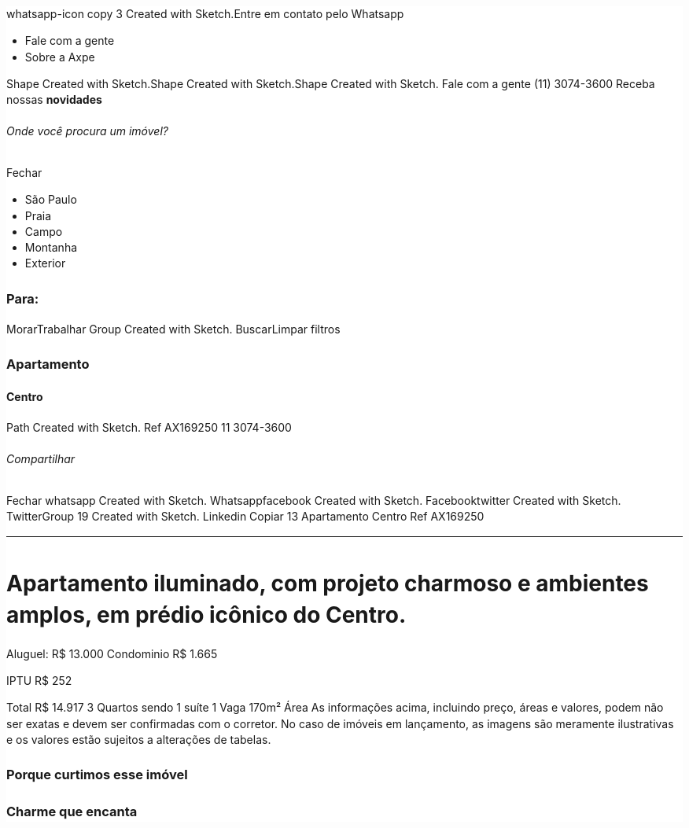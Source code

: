 
whatsapp-icon copy 3 Created with Sketch.Entre em contato pelo Whatsapp
  * Fale com a gente
  * Sobre a Axpe


Shape Created with Sketch.Shape Created with Sketch.Shape Created with Sketch.
Fale com a gente (11) 3074-3600
Receba nossas **novidades**
###### Onde você procura um imóvel?
Fechar
  * São Paulo
  * Praia
  * Campo
  * Montanha
  * Exterior


### Para:
MorarTrabalhar
Group Created with Sketch.
BuscarLimpar filtros
### Apartamento
#### Centro
Path Created with Sketch.
Ref AX169250
11 3074-3600
###### Compartilhar
Fechar
whatsapp Created with Sketch. Whatsappfacebook Created with Sketch. Facebooktwitter Created with Sketch. TwitterGroup 19 Created with Sketch. Linkedin
Copiar
13
Apartamento
Centro
Ref AX169250
* * *
# Apartamento iluminado, com projeto charmoso e ambientes amplos, em prédio icônico do Centro.
Aluguel:
R$ 13.000 Condominio
    R$ 1.665 

IPTU
    R$ 252 

Total
    R$ 14.917
3 Quartos
sendo 1 suíte
1
Vaga
170m²
Área
As informações acima, incluindo preço, áreas e valores, podem não ser exatas e devem ser confirmadas com o corretor.
No caso de imóveis em lançamento, as imagens são meramente ilustrativas e os valores estão sujeitos a alterações de tabelas.
###  Porque curtimos esse imóvel
### Charme que encanta